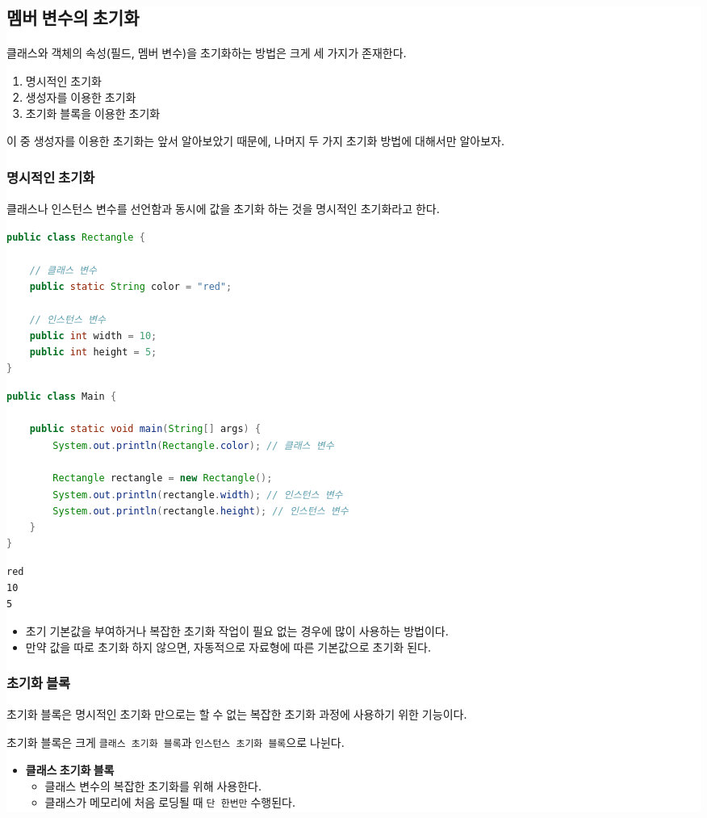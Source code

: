 
## 멤버 변수의 초기화

클래스와 객체의 속성(필드, 멤버 변수)을 초기화하는 방법은 크게 세 가지가 존재한다.

1. 명시적인 초기화
2. 생성자를 이용한 초기화
3. 초기화 블록을 이용한 초기화

이 중 생성자를 이용한 초기화는 앞서 알아보았기 때문에, 나머지 두 가지 초기화 방법에 대해서만 알아보자.

### 명시적인 초기화

클래스나 인스턴스 변수를 선언함과 동시에 값을 초기화 하는 것을 명시적인 초기화라고 한다.

```java
public class Rectangle {
    
    // 클래스 변수
    public static String color = "red";

    // 인스턴스 변수
    public int width = 10;
    public int height = 5;
}
```

```java
public class Main {

    public static void main(String[] args) {
        System.out.println(Rectangle.color); // 클래스 변수

        Rectangle rectangle = new Rectangle();
        System.out.println(rectangle.width); // 인스턴스 변수
        System.out.println(rectangle.height); // 인스턴스 변수
    }
}
```

```
red
10
5
```

- 초기 기본값을 부여하거나 복잡한 초기화 작업이 필요 없는 경우에 많이 사용하는 방법이다.
- 만약 값을 따로 초기화 하지 않으면, 자동적으로 자료형에 따른 기본값으로 초기화 된다.

### 초기화 블록

초기화 블록은 명시적인 초기화 만으로는 할 수 없는 복잡한 초기화 과정에 사용하기 위한 기능이다.

초기화 블록은 크게 `클래스 초기화 블록`과 `인스턴스 초기화 블록`으로 나뉜다.

- **클래스 초기화 블록**
    - 클래스 변수의 복잡한 초기화를 위해 사용한다.
    - 클래스가 메모리에 처음 로딩될 때 `단 한번만` 수행된다.
